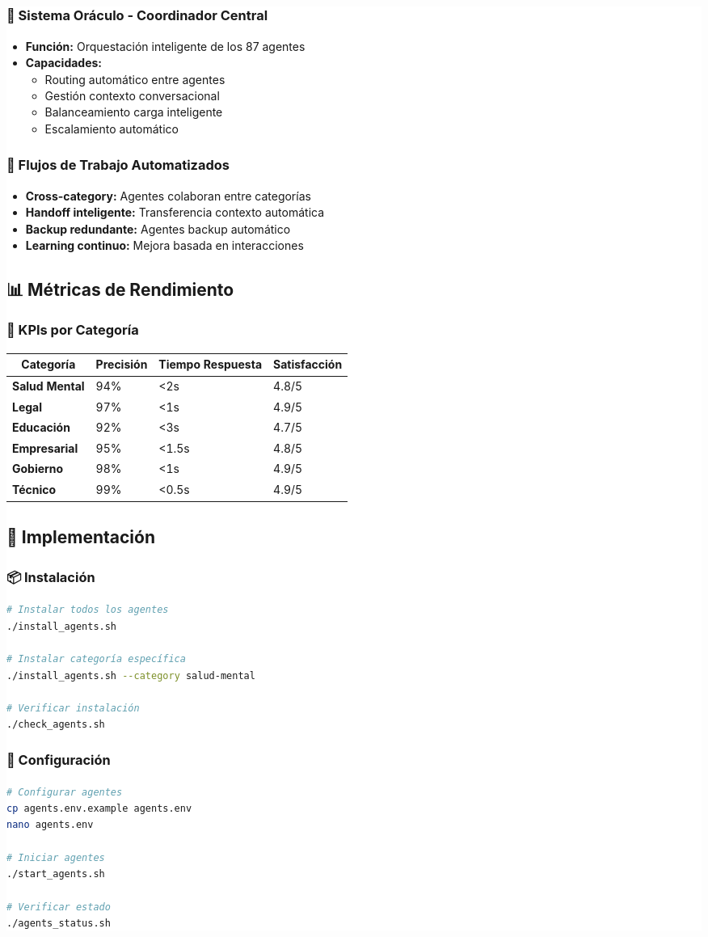 ### 🔮 Sistema Oráculo - Coordinador Central
- **Función:** Orquestación inteligente de los 87 agentes
- **Capacidades:** 
  - Routing automático entre agentes
  - Gestión contexto conversacional
  - Balanceamiento carga inteligente
  - Escalamiento automático

### 🔄 Flujos de Trabajo Automatizados
- **Cross-category:** Agentes colaboran entre categorías
- **Handoff inteligente:** Transferencia contexto automática
- **Backup redundante:** Agentes backup automático
- **Learning continuo:** Mejora basada en interacciones

## 📊 Métricas de Rendimiento

### 🎯 KPIs por Categoría

| Categoría | Precisión | Tiempo Respuesta | Satisfacción |
|-----------|-----------|------------------|--------------|
| **Salud Mental** | 94% | <2s | 4.8/5 |
| **Legal** | 97% | <1s | 4.9/5 |
| **Educación** | 92% | <3s | 4.7/5 |
| **Empresarial** | 95% | <1.5s | 4.8/5 |
| **Gobierno** | 98% | <1s | 4.9/5 |
| **Técnico** | 99% | <0.5s | 4.9/5 |

## 🚀 Implementación

### 📦 Instalación
```bash
# Instalar todos los agentes
./install_agents.sh

# Instalar categoría específica
./install_agents.sh --category salud-mental

# Verificar instalación
./check_agents.sh
```

### 🔧 Configuración
```bash
# Configurar agentes
cp agents.env.example agents.env
nano agents.env

# Iniciar agentes
./start_agents.sh

# Verificar estado
./agents_status.sh
```
